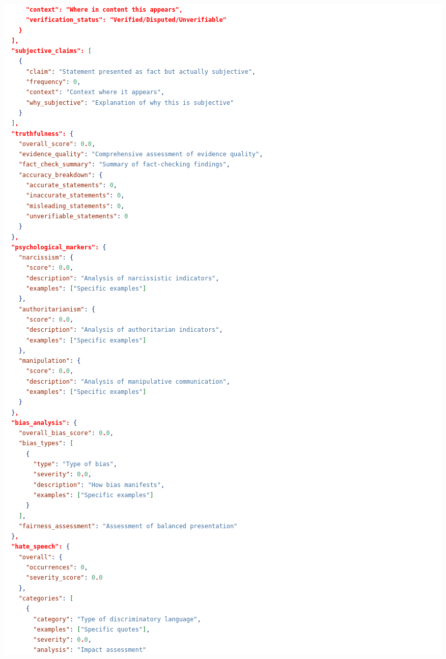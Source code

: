 ```json
      "context": "Where in content this appears",
      "verification_status": "Verified/Disputed/Unverifiable"
    }
  ],
  "subjective_claims": [
    {
      "claim": "Statement presented as fact but actually subjective",
      "frequency": 0,
      "context": "Context where it appears",
      "why_subjective": "Explanation of why this is subjective"
    }
  ],
  "truthfulness": {
    "overall_score": 0.0,
    "evidence_quality": "Comprehensive assessment of evidence quality",
    "fact_check_summary": "Summary of fact-checking findings",
    "accuracy_breakdown": {
      "accurate_statements": 0,
      "inaccurate_statements": 0,
      "misleading_statements": 0,
      "unverifiable_statements": 0
    }
  },
  "psychological_markers": {
    "narcissism": {
      "score": 0.0,
      "description": "Analysis of narcissistic indicators",
      "examples": ["Specific examples"]
    },
    "authoritarianism": {
      "score": 0.0,
      "description": "Analysis of authoritarian indicators",
      "examples": ["Specific examples"]
    },
    "manipulation": {
      "score": 0.0,
      "description": "Analysis of manipulative communication",
      "examples": ["Specific examples"]
    }
  },
  "bias_analysis": {
    "overall_bias_score": 0.0,
    "bias_types": [
      {
        "type": "Type of bias",
        "severity": 0.0,
        "description": "How bias manifests",
        "examples": ["Specific examples"]
      }
    ],
    "fairness_assessment": "Assessment of balanced presentation"
  },
  "hate_speech": {
    "overall": {
      "occurrences": 0,
      "severity_score": 0.0
    },
    "categories": [
      {
        "category": "Type of discriminatory language",
        "examples": ["Specific quotes"],
        "severity": 0.0,
        "analysis": "Impact assessment"
```